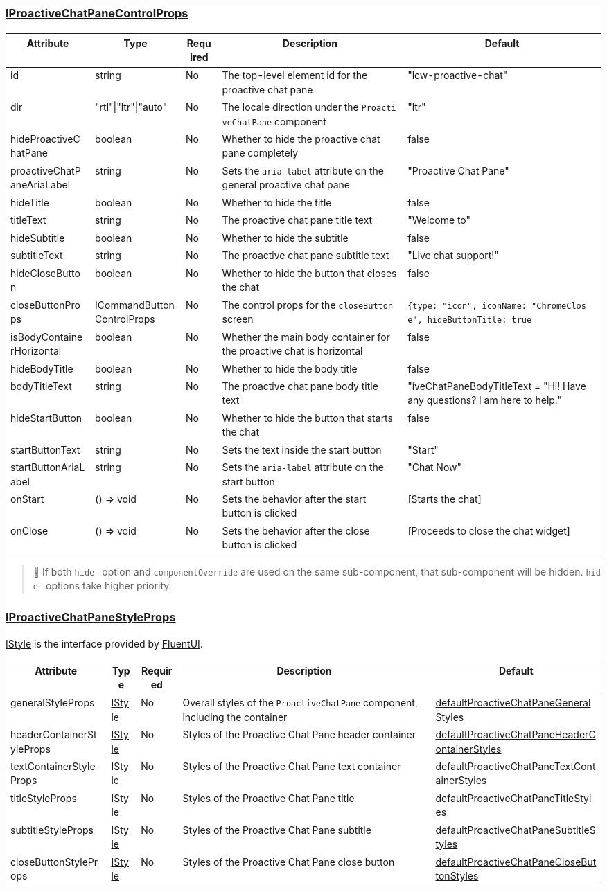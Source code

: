 ### [IProactiveChatPaneControlProps](https://github.com/microsoft/omnichannel-chat-widget/blob/main/chat-components/src/components/proactivechatpane/interfaces/IProactiveChatPaneControlProps.ts)

| Attribute | Type | Required | Description | Default |
| - | - | - | - | - |
| id     | string     | No | The top-level element id for the proactive chat pane | "lcw-proactive-chat"
| dir | "rtl"\|"ltr"\|"auto" | No | The locale direction under the `ProactiveChatPane` component | "ltr"
| hideProactiveChatPane | boolean | No | Whether to hide the proactive chat pane completely | false
| proactiveChatPaneAriaLabel    | string     | No | Sets the `aria-label` attribute on the general proactive chat pane | "Proactive Chat Pane"
| hideTitle     | boolean    | No | Whether to hide the title| false
| titleText     | string     | No | The proactive chat pane title text | "Welcome to"
| hideSubtitle     | boolean     | No | Whether to hide the subtitle| false
| subtitleText     | string     | No | The proactive chat pane subtitle text | "Live chat support!"
| hideCloseButton     | boolean     | No | Whether to hide the button that closes the chat | false
| closeButtonProps     | ICommandButtonControlProps     | No | The control props for the `closeButton` screen | ```{type: "icon", iconName: "ChromeClose", hideButtonTitle: true```
| isBodyContainerHorizontal     | boolean     | No | Whether the main body container for the proactive chat is horizontal| false
| hideBodyTitle     | boolean     | No | Whether to hide the body title| false
| bodyTitleText     | string     | No | The proactive chat pane body title text | "iveChatPaneBodyTitleText = "Hi! Have any questions? I am here to help."
| hideStartButton   | boolean     | No | Whether to hide the button that starts the chat| false
| startButtonText     | string     | No | Sets the text inside the start button | "Start"
| startButtonAriaLabel     | string     | No | Sets the `aria-label` attribute on the start button | "Chat Now"
| onStart | () => void | No | Sets the behavior after the start button is clicked | [Starts the chat]
| onClose| () => void | No | Sets the behavior after the close button is clicked | [Proceeds to close the chat widget]

> :pushpin: If both `hide-` option and `componentOverride` are used on the same sub-component, that sub-component will be hidden. `hide-` options take higher priority.

### [IProactiveChatPaneStyleProps](https://github.com/microsoft/omnichannel-chat-widget/blob/main/chat-components/src/components/proactivechatpane/interfaces/IProactiveChatPaneStyleProps.ts)

[IStyle](https://github.com/microsoft/fluentui/blob/master/packages/merge-styles/src/IStyle.ts) is the interface provided by [FluentUI](https://developer.microsoft.com/en-us/fluentui#/).

| Attribute | Type | Required | Description | Default |
| - | - | - | - | - |
| generalStyleProps | [IStyle](https://github.com/microsoft/fluentui/blob/master/packages/merge-styles/src/IStyle.ts) | No | Overall styles of the `ProactiveChatPane` component, including the container | [defaultProactiveChatPaneGeneralStyles](https://github.com/microsoft/omnichannel-chat-widget/blob/main/chat-components/src/components/proactivechatpane/common/default/defaultStyles/defaultProactiveChatPaneGeneralStyles.ts) |
| headerContainerStyleProps | [IStyle](https://github.com/microsoft/fluentui/blob/master/packages/merge-styles/src/IStyle.ts) | No | Styles of the Proactive Chat Pane header container | [defaultProactiveChatPaneHeaderContainerStyles](https://github.com/microsoft/omnichannel-chat-widget/blob/main/chat-components/src/components/proactivechatpane/common/default/defaultStyles/defaultProactiveChatPaneHeaderContainerStyles.ts) |
| textContainerStyleProps | [IStyle](https://github.com/microsoft/fluentui/blob/master/packages/merge-styles/src/IStyle.ts) | No | Styles of the Proactive Chat Pane text container | [defaultProactiveChatPaneTextContainerStyles](https://github.com/microsoft/omnichannel-chat-widget/blob/main/chat-components/src/components/proactivechatpane/common/default/defaultStyles/defaultProactiveChatPaneTextContainerStyles.ts) |
| titleStyleProps | [IStyle](https://github.com/microsoft/fluentui/blob/master/packages/merge-styles/src/IStyle.ts) | No | Styles of the Proactive Chat Pane title | [defaultProactiveChatPaneTitleStyles](https://github.com/microsoft/omnichannel-chat-widget/blob/main/chat-components/src/components/proactivechatpane/common/default/defaultStyles/defaultProactiveChatPaneTitleStyles.ts) |
| subtitleStyleProps | [IStyle](https://github.com/microsoft/fluentui/blob/master/packages/merge-styles/src/IStyle.ts) | No | Styles of the Proactive Chat Pane subtitle | [defaultProactiveChatPaneSubtitleStyles](https://github.com/microsoft/omnichannel-chat-widget/blob/main/chat-components/src/components/proactivechatpane/common/default/defaultStyles/defaultProactiveChatPaneSubtitleStyles.ts) |
| closeButtonStyleProps | [IStyle](https://github.com/microsoft/fluentui/blob/master/packages/merge-styles/src/IStyle.ts) | No | Styles of the Proactive Chat Pane close button | [defaultProactiveChatPaneCloseButtonStyles](https://github.com/microsoft/omnichannel-chat-widget/blob/main/chat-components/src/components/proactivechatpane/common/default/defaultStyles/defaultProactiveChatPaneCloseButtonStyles.ts) |